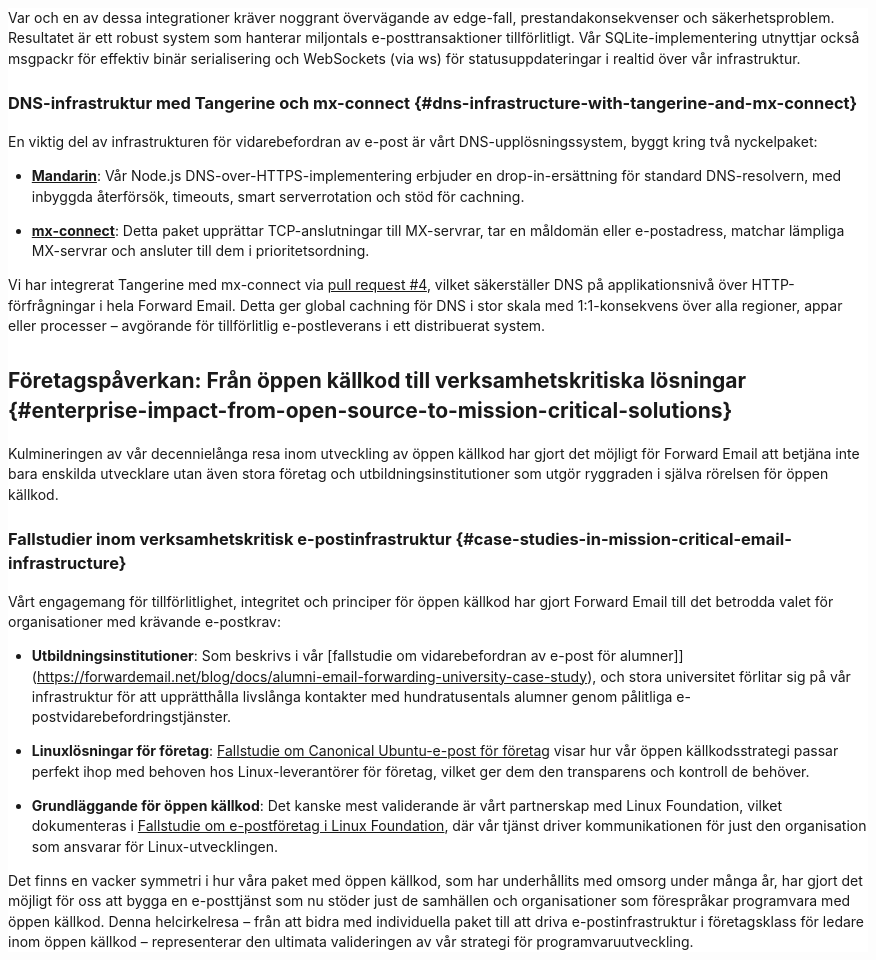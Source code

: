 Var och en av dessa integrationer kräver noggrant övervägande av edge-fall, prestandakonsekvenser och säkerhetsproblem. Resultatet är ett robust system som hanterar miljontals e-posttransaktioner tillförlitligt. Vår SQLite-implementering utnyttjar också msgpackr för effektiv binär serialisering och WebSockets (via ws) för statusuppdateringar i realtid över vår infrastruktur.

### DNS-infrastruktur med Tangerine och mx-connect {#dns-infrastructure-with-tangerine-and-mx-connect}

En viktig del av infrastrukturen för vidarebefordran av e-post är vårt DNS-upplösningssystem, byggt kring två nyckelpaket:

* **[Mandarin](https://github.com/forwardemail/nodejs-dns-over-https-tangerine)**: Vår Node.js DNS-over-HTTPS-implementering erbjuder en drop-in-ersättning för standard DNS-resolvern, med inbyggda återförsök, timeouts, smart serverrotation och stöd för cachning.

* **[mx-connect](https://github.com/zone-eu/mx-connect)**: Detta paket upprättar TCP-anslutningar till MX-servrar, tar en måldomän eller e-postadress, matchar lämpliga MX-servrar och ansluter till dem i prioritetsordning.

Vi har integrerat Tangerine med mx-connect via [pull request #4](https://github.com/zone-eu/mx-connect/pull/4), vilket säkerställer DNS på applikationsnivå över HTTP-förfrågningar i hela Forward Email. Detta ger global cachning för DNS i stor skala med 1:1-konsekvens över alla regioner, appar eller processer – avgörande för tillförlitlig e-postleverans i ett distribuerat system.

## Företagspåverkan: Från öppen källkod till verksamhetskritiska lösningar {#enterprise-impact-from-open-source-to-mission-critical-solutions}

Kulmineringen av vår decennielånga resa inom utveckling av öppen källkod har gjort det möjligt för Forward Email att betjäna inte bara enskilda utvecklare utan även stora företag och utbildningsinstitutioner som utgör ryggraden i själva rörelsen för öppen källkod.

### Fallstudier inom verksamhetskritisk e-postinfrastruktur {#case-studies-in-mission-critical-email-infrastructure}

Vårt engagemang för tillförlitlighet, integritet och principer för öppen källkod har gjort Forward Email till det betrodda valet för organisationer med krävande e-postkrav:

* **Utbildningsinstitutioner**: Som beskrivs i vår [fallstudie om vidarebefordran av e-post för alumner]](https://forwardemail.net/blog/docs/alumni-email-forwarding-university-case-study), och stora universitet förlitar sig på vår infrastruktur för att upprätthålla livslånga kontakter med hundratusentals alumner genom pålitliga e-postvidarebefordringstjänster.

* **Linuxlösningar för företag**: [Fallstudie om Canonical Ubuntu-e-post för företag](https://forwardemail.net/blog/docs/canonical-ubuntu-email-enterprise-case-study) visar hur vår öppen källkodsstrategi passar perfekt ihop med behoven hos Linux-leverantörer för företag, vilket ger dem den transparens och kontroll de behöver.

* **Grundläggande för öppen källkod**: Det kanske mest validerande är vårt partnerskap med Linux Foundation, vilket dokumenteras i [Fallstudie om e-postföretag i Linux Foundation](https://forwardemail.net/blog/docs/linux-foundation-email-enterprise-case-study), där vår tjänst driver kommunikationen för just den organisation som ansvarar för Linux-utvecklingen.

Det finns en vacker symmetri i hur våra paket med öppen källkod, som har underhållits med omsorg under många år, har gjort det möjligt för oss att bygga en e-posttjänst som nu stöder just de samhällen och organisationer som förespråkar programvara med öppen källkod. Denna helcirkelresa – från att bidra med individuella paket till att driva e-postinfrastruktur i företagsklass för ledare inom öppen källkod – representerar den ultimata valideringen av vår strategi för programvaruutveckling.
